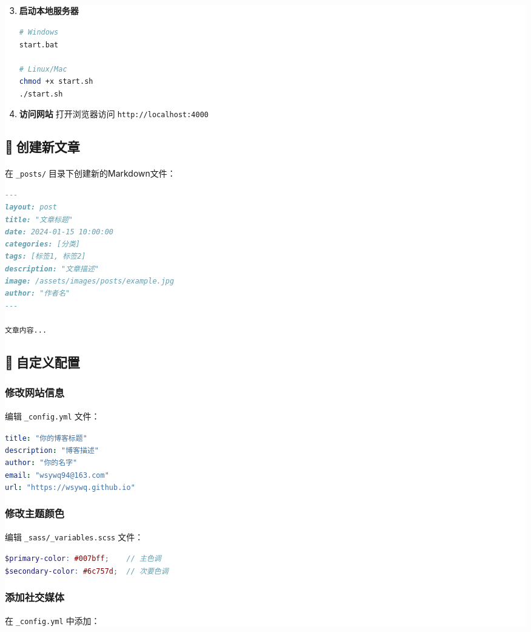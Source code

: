 3. **启动本地服务器**
   ```bash
   # Windows
   start.bat
   
   # Linux/Mac
   chmod +x start.sh
   ./start.sh
   ```

4. **访问网站**
   打开浏览器访问 `http://localhost:4000`

## 📝 创建新文章

在 `_posts/` 目录下创建新的Markdown文件：

```markdown
---
layout: post
title: "文章标题"
date: 2024-01-15 10:00:00
categories: [分类]
tags: [标签1, 标签2]
description: "文章描述"
image: /assets/images/posts/example.jpg
author: "作者名"
---

文章内容...
```

## 🎨 自定义配置

### 修改网站信息
编辑 `_config.yml` 文件：

```yaml
title: "你的博客标题"
description: "博客描述"
author: "你的名字"
email: "wsywq94@163.com"
url: "https://wsywq.github.io"
```

### 修改主题颜色
编辑 `_sass/_variables.scss` 文件：

```scss
$primary-color: #007bff;    // 主色调
$secondary-color: #6c757d;  // 次要色调
```

### 添加社交媒体
在 `_config.yml` 中添加：
